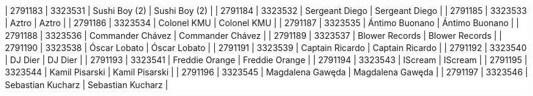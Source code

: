 | 2791183 | 3323531 | Sushi Boy (2) | Sushi Boy (2) |
| 2791184 | 3323532 | Sergeant Diego | Sergeant Diego |
| 2791185 | 3323533 | Aztro | Aztro |
| 2791186 | 3323534 | Colonel KMU | Colonel KMU |
| 2791187 | 3323535 | Ántimo Buonano | Ántimo Buonano |
| 2791188 | 3323536 | Commander Chávez | Commander Chávez |
| 2791189 | 3323537 | Blower Records | Blower Records |
| 2791190 | 3323538 | Óscar Lobato | Óscar Lobato |
| 2791191 | 3323539 | Captain Ricardo | Captain Ricardo |
| 2791192 | 3323540 | DJ Dier | DJ Dier |
| 2791193 | 3323541 | Freddie Orange | Freddie Orange |
| 2791194 | 3323543 | IScream | IScream |
| 2791195 | 3323544 | Kamil Pisarski | Kamil Pisarski |
| 2791196 | 3323545 | Magdalena Gawęda | Magdalena Gawęda |
| 2791197 | 3323546 | Sebastian Kucharz | Sebastian Kucharz |
